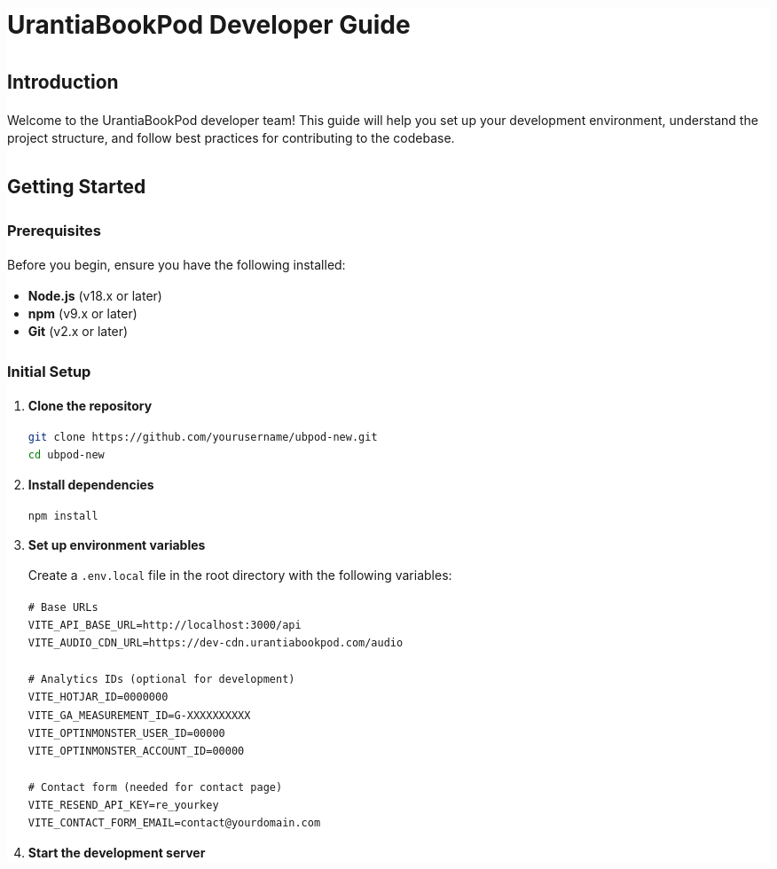 # UrantiaBookPod Developer Guide

## Introduction

Welcome to the UrantiaBookPod developer team! This guide will help you set up your development environment, understand the project structure, and follow best practices for contributing to the codebase.

## Getting Started

### Prerequisites

Before you begin, ensure you have the following installed:

- **Node.js** (v18.x or later)
- **npm** (v9.x or later)
- **Git** (v2.x or later)

### Initial Setup

1. **Clone the repository**

   ```bash
   git clone https://github.com/yourusername/ubpod-new.git
   cd ubpod-new
   ```

2. **Install dependencies**

   ```bash
   npm install
   ```

3. **Set up environment variables**

   Create a `.env.local` file in the root directory with the following variables:

   ```
   # Base URLs
   VITE_API_BASE_URL=http://localhost:3000/api
   VITE_AUDIO_CDN_URL=https://dev-cdn.urantiabookpod.com/audio

   # Analytics IDs (optional for development)
   VITE_HOTJAR_ID=0000000
   VITE_GA_MEASUREMENT_ID=G-XXXXXXXXXX
   VITE_OPTINMONSTER_USER_ID=00000
   VITE_OPTINMONSTER_ACCOUNT_ID=00000

   # Contact form (needed for contact page)
   VITE_RESEND_API_KEY=re_yourkey
   VITE_CONTACT_FORM_EMAIL=contact@yourdomain.com
   ```

4. **Start the development server**
